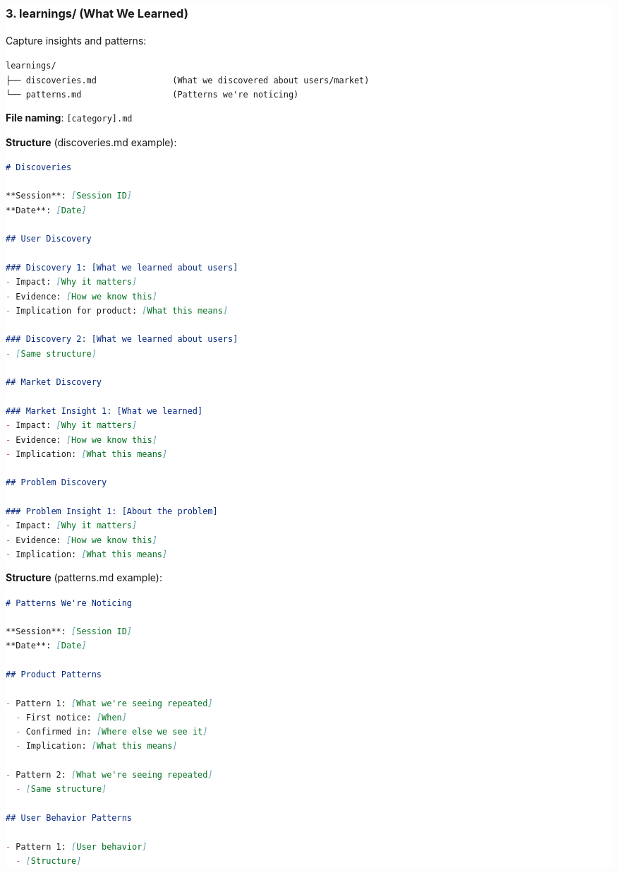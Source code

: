 
### 3. learnings/ (What We Learned)

Capture insights and patterns:

```
learnings/
├── discoveries.md               (What we discovered about users/market)
└── patterns.md                  (Patterns we're noticing)
```

**File naming**: `[category].md`

**Structure** (discoveries.md example):
```markdown
# Discoveries

**Session**: [Session ID]
**Date**: [Date]

## User Discovery

### Discovery 1: [What we learned about users]
- Impact: [Why it matters]
- Evidence: [How we know this]
- Implication for product: [What this means]

### Discovery 2: [What we learned about users]
- [Same structure]

## Market Discovery

### Market Insight 1: [What we learned]
- Impact: [Why it matters]
- Evidence: [How we know this]
- Implication: [What this means]

## Problem Discovery

### Problem Insight 1: [About the problem]
- Impact: [Why it matters]
- Evidence: [How we know this]
- Implication: [What this means]
```

**Structure** (patterns.md example):
```markdown
# Patterns We're Noticing

**Session**: [Session ID]
**Date**: [Date]

## Product Patterns

- Pattern 1: [What we're seeing repeated]
  - First notice: [When]
  - Confirmed in: [Where else we see it]
  - Implication: [What this means]

- Pattern 2: [What we're seeing repeated]
  - [Same structure]

## User Behavior Patterns

- Pattern 1: [User behavior]
  - [Structure]

```